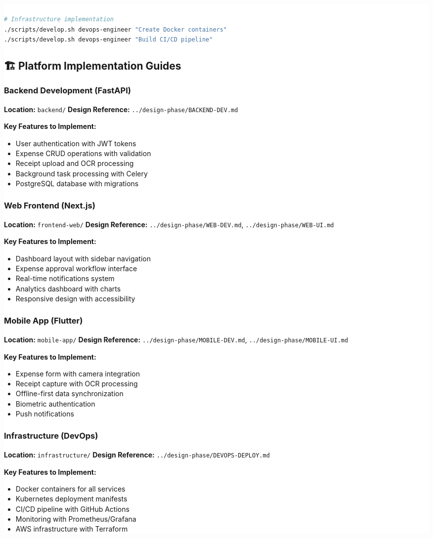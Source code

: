 ```bash

# Infrastructure implementation
./scripts/develop.sh devops-engineer "Create Docker containers"
./scripts/develop.sh devops-engineer "Build CI/CD pipeline"
```

## 🏗️ **Platform Implementation Guides**

### **Backend Development (FastAPI)**
**Location:** `backend/`
**Design Reference:** `../design-phase/BACKEND-DEV.md`

**Key Features to Implement:**
- User authentication with JWT tokens
- Expense CRUD operations with validation
- Receipt upload and OCR processing
- Background task processing with Celery
- PostgreSQL database with migrations

### **Web Frontend (Next.js)**
**Location:** `frontend-web/`
**Design Reference:** `../design-phase/WEB-DEV.md`, `../design-phase/WEB-UI.md`

**Key Features to Implement:**
- Dashboard layout with sidebar navigation
- Expense approval workflow interface
- Real-time notifications system
- Analytics dashboard with charts
- Responsive design with accessibility

### **Mobile App (Flutter)**
**Location:** `mobile-app/`
**Design Reference:** `../design-phase/MOBILE-DEV.md`, `../design-phase/MOBILE-UI.md`

**Key Features to Implement:**
- Expense form with camera integration
- Receipt capture with OCR processing
- Offline-first data synchronization
- Biometric authentication
- Push notifications

### **Infrastructure (DevOps)**
**Location:** `infrastructure/`
**Design Reference:** `../design-phase/DEVOPS-DEPLOY.md`

**Key Features to Implement:**
- Docker containers for all services
- Kubernetes deployment manifests
- CI/CD pipeline with GitHub Actions
- Monitoring with Prometheus/Grafana
- AWS infrastructure with Terraform
